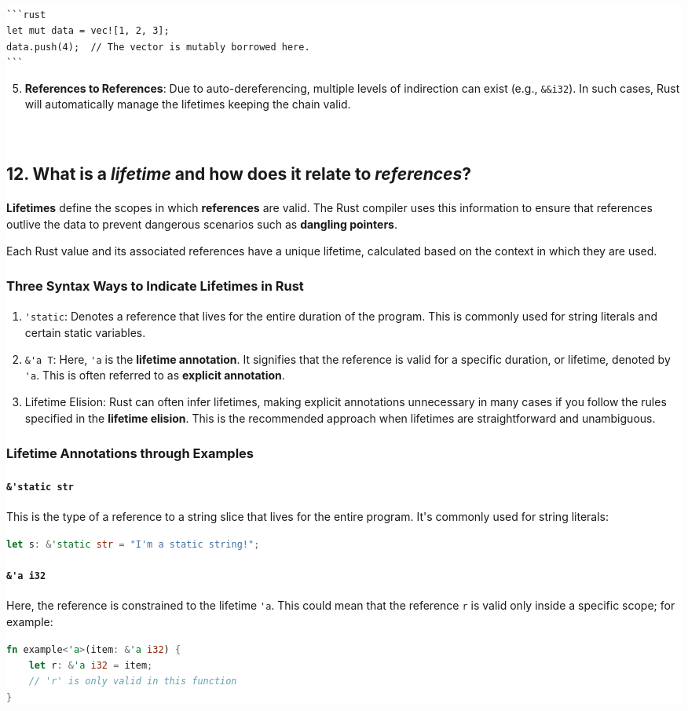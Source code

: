     ```rust
    let mut data = vec![1, 2, 3];
    data.push(4);  // The vector is mutably borrowed here.
    ```

5. **References to References**: Due to auto-dereferencing, multiple levels of indirection can exist (e.g., `&&i32`). In such cases, Rust will automatically manage the lifetimes keeping the chain valid.
<br>

## 12. What is a _lifetime_ and how does it relate to _references_?

**Lifetimes** define the scopes in which **references** are valid. The Rust compiler uses this information to ensure that references outlive the data to prevent dangerous scenarios such as **dangling pointers**.

Each Rust value and its associated references have a unique lifetime, calculated based on the context in which they are used.

### Three Syntax Ways to Indicate Lifetimes in Rust

1. `'static`: Denotes a reference that lives for the entire duration of the program. This is commonly used for string literals and certain static variables.

2. `&'a T`: Here, `'a` is the **lifetime annotation**. It signifies that the reference is valid for a specific duration, or lifetime, denoted by `'a`. This is often referred to as **explicit annotation**.

3. Lifetime Elision: Rust can often infer lifetimes, making explicit annotations unnecessary in many cases if you follow the rules specified in the **lifetime elision**. This is the recommended approach when lifetimes are straightforward and unambiguous.

### Lifetime Annotations through Examples

#### `&'static str`

This is the type of a reference to a string slice that lives for the entire program. It's commonly used for string literals:

```rust
let s: &'static str = "I'm a static string!";
```

#### `&'a i32`

Here, the reference is constrained to the lifetime `'a`. This could mean that the reference `r` is valid only inside a specific scope; for example:

```rust
fn example<'a>(item: &'a i32) {
    let r: &'a i32 = item;
    // 'r' is only valid in this function
}
```
